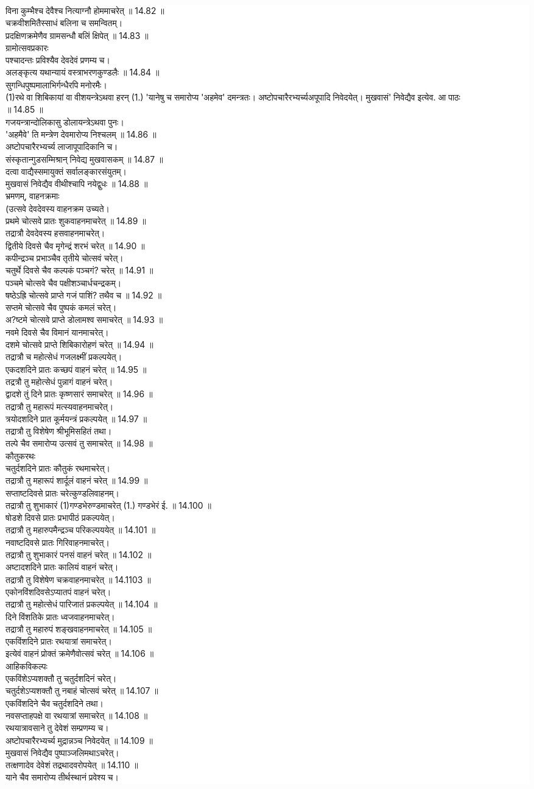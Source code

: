 विना कुम्भैश्च देवैश्च नित्याग्नौ होममाचरेत् ॥ 14.82 ॥  
चक्रवीशमितैस्साधं बलिना च समन्वितम्।  
प्रदक्षिणक्रमेणैव ग्रामसन्धौ बलिं क्षिपेत् ॥ 14.83 ॥  
ग्रामोत्सवप्रकारः  
पश्चादन्तः प्रविश्यैव देवदेवं प्रणम्य च।  
अलङ्कृत्य यथान्यायं वस्त्राभरणकुण्डलैः ॥ 14.84 ॥  
सुगन्धिपुष्पमालाभिर्गन्धैरपि मनोरमैः।  
(1)रथे वा शिबिकायां वा वीशयन्त्रेऽथवा हरन् (1.) 'यानेषु च समारोप्य 'अहमेव' दमन्त्रतः। अष्टोपचारैरभ्यर्च्यअपूपादि निवेदयेत्। मुखवासं' निवेद्यैव इत्येव. आ पाठः  
॥ 14.85 ॥  
गजयन्त्रान्दोलिकासु डोलायन्त्रेऽथवा पुनः।  
'अहमैवे' ति मन्त्रेण देवमारोप्य निश्चलम् ॥ 14.86 ॥  
अष्टोपचारैरभ्यर्च्य लाजापूपादिकानि च।  
संस्कृतान्गुडसम्मिश्रान् निवेद्य मुखवासकम् ॥ 14.87 ॥  
दत्वा वाद्यैस्समायुक्तं सर्वालङ्कारसंयुतम्।  
मुखवासं निवेद्यैव वीथीश्चापि नयेद्वुधः ॥ 14.88 ॥  
भ्रमणम्, वाहनक्रमाः  
(उत्सवे देवदेवस्य वाहनक्रम उच्यते।  
प्रथमे चोत्सवे प्रातः शुकवाहनमाचरेत् ॥ 14.89 ॥  
तद्रात्रौ देवदेवस्य हसवाहनमाचरेत्।  
द्वितीये दिवसे चैव मृगेन्द्रं शरभं चरेत् ॥ 14.90 ॥  
कपीन्द्रञ्च प्रभाञ्चैव तृतीये चोत्सवं चरेत्।  
चतुर्थे दिवसे चैव कल्पकं पञ्चगं? चरेत् ॥ 14.91 ॥  
पञ्चमे चोत्सवे चैव पक्षीशञ्चार्धचन्द्रकम्।  
षष्ठेऽह्रि चोत्सवे प्राप्ते गजं पाशिं? तथैव च ॥ 14.92 ॥  
सप्तमे चोत्सवे चैव पुष्पकं कमलं चरेत्।  
अ?ष्टमे चोत्सवे प्राप्ते डोलामश्व समाचरेत् ॥ 14.93 ॥  
नवमे दिवसे चैव विमानं यानमाचरेत्।  
दशमे चोत्सवे प्राप्ते शिबिकारोहणं चरेत् ॥ 14.94 ॥  
तद्रात्रौ च महोत्सेधं गजलक्ष्मीं प्रकल्पयेत्।  
एकदशदिने प्रातः कच्छपं वाहनं चरेत् ॥ 14.95 ॥  
तद्रत्रौ तु महोत्सेधं पुन्नागं वाहनं चरेत्।  
द्वादशे तुं दिने प्रातः कृष्णसारं समाचरेत् ॥ 14.96 ॥  
तद्रात्रौ तु महारूपं मत्स्यवाहनमाचरेत्।  
त्रयोदशदिने प्रात कूर्मयन्त्रं प्रकल्पयेत् ॥ 14.97 ॥  
तद्रात्रौ तु विशेषेण श्रीभूमिसहितं तथा।  
तल्पे चैव समारोप्य उत्सवं तु समाचरेत् ॥ 14.98 ॥  
कौतुकरथः  
चतुर्दशदिने प्रातः कौतुकं रथमाचरेत्।  
तद्रात्रौ तु महारूपं शार्दूलं वाहनं चरेत् ॥ 14.99 ॥  
सप्ताष्टदिवसे प्रातः चरेत्कुण्डलिवाहनम्।  
तद्रात्रौ तु शुभाकारं (1)गण्डभेरुण्डमाचरेत् (1.) गण्डभेरं ई. ॥ 14.100 ॥  
षोडशे दिवसे प्रातः प्रभापीठं प्रकल्पयेत्।  
तद्रात्रौ तु महारुपमैन्द्रञ्च परिकल्पययेत् ॥ 14.101 ॥  
नवाष्टदिवसे प्रातः गिरिवाहनमाचरेत्।  
तद्रात्रौ तु शुभाकारं पनसं वाहनं चरेत् ॥ 14.102 ॥  
अष्टादशदिने प्रातः कालियं वाहनं चरेत्।  
तद्रात्रौ तु विशेषेण चक्रवाहनमाचरेत् ॥ 14.1103 ॥  
एकोनविंशदिवसेऽप्यातपं वाहनं चरेत्।  
तद्रात्रौ तु महोत्सेधं पारिजातं प्रकल्पयेत् ॥ 14.104 ॥  
दिने विंशतिके प्रातः ध्वजवाहनमाचरेत्।  
तद्रात्रौ तु महारुपं शङ्खवाहनमाचरेत् ॥ 14.105 ॥  
एकविंशदिने प्रातः रथयात्रां समाचरेत्।  
इत्येवं वाहनं प्रोक्तं क्रमेणैवोत्सवं चरेत् ॥ 14.106 ॥  
आहिकविकल्पः  
एकविंशेऽप्यशक्तौ तु चतुर्दशदिनं चरेत्।  
चतुर्दशेऽप्यशक्तौ तु नबाहं चोत्सवं चरेत् ॥ 14.107 ॥  
एकविंशदिने चैव चतुर्दशदिने तथा।  
नवसप्ताहपक्षे वा रथयात्रां समाचरेत् ॥ 14.108 ॥  
रथयात्रावसाने तु देवेशं सम्प्रणम्य च।  
अष्टोपचारैरभ्यर्च्य मुद्रान्नञ्च निवेदयेत् ॥ 14.109 ॥  
मुखवासं निवेद्यैव पुष्पाञ्जलिमथाऽचरेत्।  
तत्क्षणादेव देवेशं तद्रथादवरोपयेत् ॥ 14.110 ॥  
याने चैव समारोप्य तीर्थस्थानं प्रवेश्य च।  